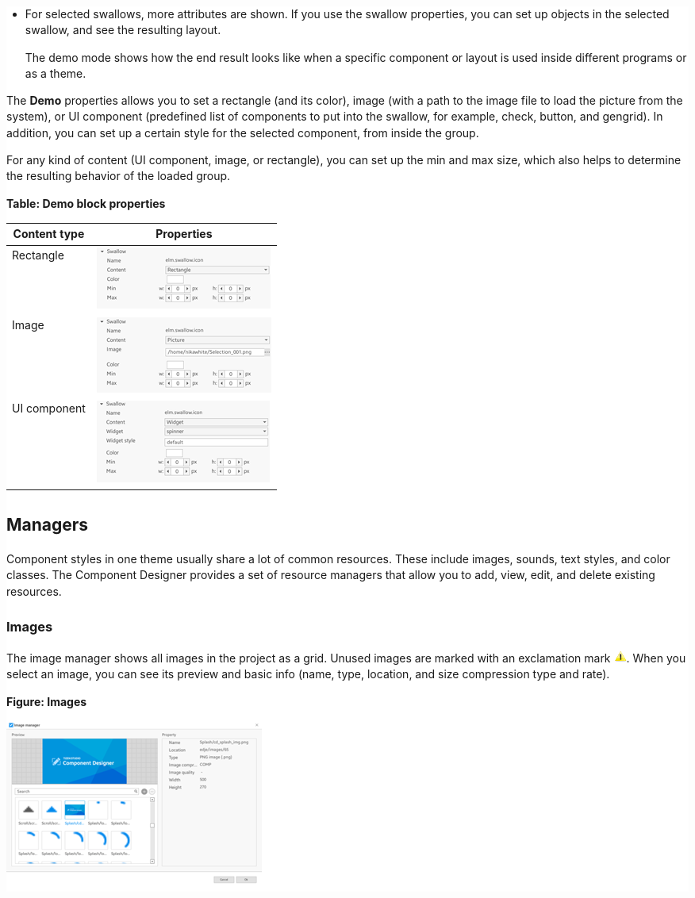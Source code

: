 - For selected swallows, more attributes are shown. If you use the swallow properties, you can set up objects in the selected swallow, and see the resulting layout.

  The demo mode shows how the end result looks like when a specific component or layout is used inside different programs or as a theme.

The **Demo** properties allows you to set a rectangle (and its color), image (with a path to the image file to load the picture from the system), or UI component (predefined list of components to put into the swallow, for example, check, button, and gengrid). In addition, you can set up a certain style for the selected component, from inside the group.

For any kind of content (UI component, image, or rectangle), you can set up the min and max size, which also helps to determine the resulting behavior of the loaded group.

**Table: Demo block properties**

| Content type | Properties                               |
|------------|----------------------------------------|
| Rectangle    | ![Rectangle](./media/comp_des_demo_block_1.png) |
| Image        | ![Image](./media/comp_des_demo_block_2.png) |
| UI component | ![UI component](./media/comp_des_demo_block_3.png) |

## Managers

Component styles in one theme usually share a lot of common resources. These include images, sounds, text styles, and color classes. The Component Designer provides a set of resource managers that allow you to add, view, edit, and delete existing resources.

### Images

The image manager shows all images in the project as a grid. Unused images are marked with an exclamation mark ![Exclamation](./media/comp_des_icon_exclamation.png). When you select an image, you can see its preview and basic info (name, type, location, and size compression type and rate).

**Figure: Images**

![Images](./media/comp_des_images.png)
